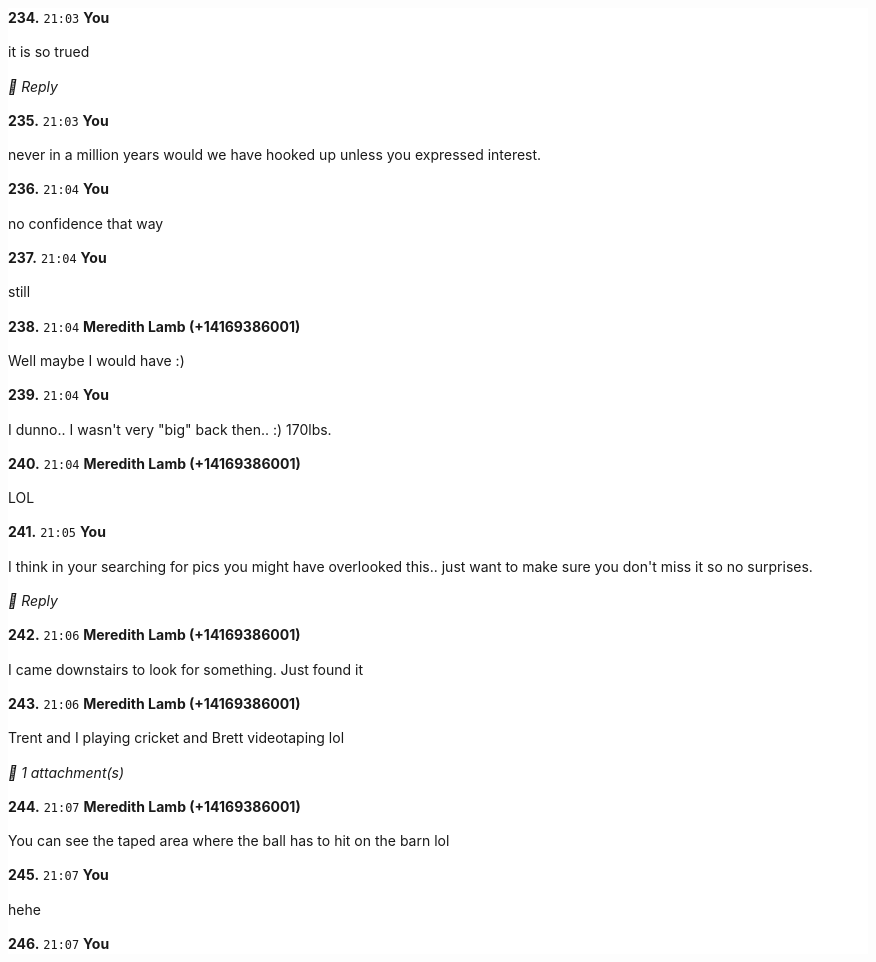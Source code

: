 
**234.** `21:03` **You**

>
it is so trued

*💬 Reply*

**235.** `21:03` **You**

never in a million years would we have hooked up unless you expressed interest\.


**236.** `21:04` **You**

no confidence that way


**237.** `21:04` **You**

still


**238.** `21:04` **Meredith Lamb (+14169386001)**

Well maybe I would have :\)


**239.** `21:04` **You**

I dunno\.\. I wasn't very "big" back then\.\. :\) 170lbs\.


**240.** `21:04` **Meredith Lamb (+14169386001)**

LOL


**241.** `21:05` **You**

>
I think in your searching for pics you might have overlooked this\.\. just want to make sure you don't miss it so no surprises\.

*💬 Reply*

**242.** `21:06` **Meredith Lamb (+14169386001)**

I came downstairs to look for something\. Just found it


**243.** `21:06` **Meredith Lamb (+14169386001)**

Trent and I playing cricket and Brett videotaping lol

*📎 1 attachment(s)*

**244.** `21:07` **Meredith Lamb (+14169386001)**

You can see the taped area where the ball has to hit on the barn lol


**245.** `21:07` **You**

hehe


**246.** `21:07` **You**
